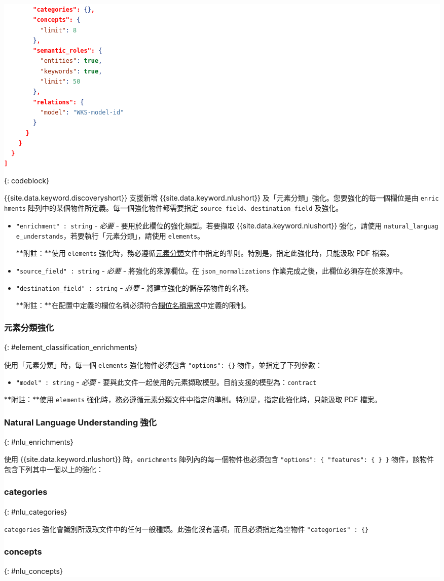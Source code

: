 ```json
        "categories": {},
        "concepts": {
          "limit": 8
        },
        "semantic_roles": {
          "entities": true,
          "keywords": true,
          "limit": 50
        },
        "relations": {
          "model": "WKS-model-id"
        }
      }
    }
  }
]
```
{: codeblock}

{{site.data.keyword.discoveryshort}} 支援新增 {{site.data.keyword.nlushort}} 及「元素分類」強化。您要強化的每一個欄位是由 `enrichments` 陣列中的某個物件所定義。每一個強化物件都需要指定 `source_field`、`destination_field` 及強化。

- `"enrichment" : string` - *必要* - 要用於此欄位的強化類型。若要擷取 {{site.data.keyword.nlushort}} 強化，請使用 `natural_language_understands`，若要執行「元素分類」，請使用 `elements`。

  **附註：**使用 `elements` 強化時，務必遵循[元素分類](/docs/services/discovery?topic=discovery-element-classification#element-classification)文件中指定的準則。特別是，指定此強化時，只能汲取 PDF 檔案。

- `"source_field" : string` - *必要* - 將強化的來源欄位。在 `json_normalizations` 作業完成之後，此欄位必須存在於來源中。
- `"destination_field" : string` - *必要* - 將建立強化的儲存器物件的名稱。

  **附註：**在配置中定義的欄位名稱必須符合[欄位名稱需求](#field_reqs)中定義的限制。

### 元素分類強化
{: #element_classification_enrichments}

使用「元素分類」時，每一個 `elements` 強化物件必須包含 `"options": {}` 物件，並指定了下列參數：

- `"model" : string` - *必要* - 要與此文件一起使用的元素擷取模型。目前支援的模型為：`contract`

**附註：**使用 `elements` 強化時，務必遵循[元素分類](/docs/services/discovery?topic=discovery-element-classification#element-classification)文件中指定的準則。特別是，指定此強化時，只能汲取 PDF 檔案。

### Natural Language Understanding 強化
{: #nlu_enrichments}

使用 {{site.data.keyword.nlushort}} 時，`enrichments` 陣列內的每一個物件也必須包含 `"options": { "features": { } }` 物件，該物件包含下列其中一個以上的強化：

### categories
{: #nlu_categories}

`categories` 強化會識別所汲取文件中的任何一般種類。此強化沒有選項，而且必須指定為空物件 `"categories" : {}`

### concepts
{: #nlu_concepts}
